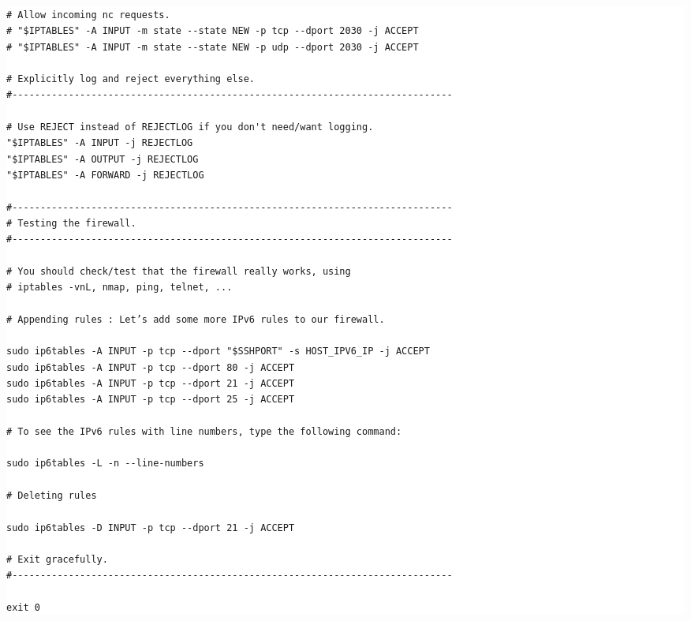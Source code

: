     # Allow incoming nc requests.
    # "$IPTABLES" -A INPUT -m state --state NEW -p tcp --dport 2030 -j ACCEPT
    # "$IPTABLES" -A INPUT -m state --state NEW -p udp --dport 2030 -j ACCEPT
    
    # Explicitly log and reject everything else.
    #------------------------------------------------------------------------------
    
    # Use REJECT instead of REJECTLOG if you don't need/want logging.
    "$IPTABLES" -A INPUT -j REJECTLOG
    "$IPTABLES" -A OUTPUT -j REJECTLOG
    "$IPTABLES" -A FORWARD -j REJECTLOG
    
    #------------------------------------------------------------------------------
    # Testing the firewall.
    #------------------------------------------------------------------------------
    
    # You should check/test that the firewall really works, using
    # iptables -vnL, nmap, ping, telnet, ...
    
    # Appending rules : Let’s add some more IPv6 rules to our firewall.
    
    sudo ip6tables -A INPUT -p tcp --dport "$SSHPORT" -s HOST_IPV6_IP -j ACCEPT
    sudo ip6tables -A INPUT -p tcp --dport 80 -j ACCEPT
    sudo ip6tables -A INPUT -p tcp --dport 21 -j ACCEPT
    sudo ip6tables -A INPUT -p tcp --dport 25 -j ACCEPT
    
    # To see the IPv6 rules with line numbers, type the following command:
    
    sudo ip6tables -L -n --line-numbers
    
    # Deleting rules
    
    sudo ip6tables -D INPUT -p tcp --dport 21 -j ACCEPT
    
    # Exit gracefully.
    #------------------------------------------------------------------------------
    
    exit 0
